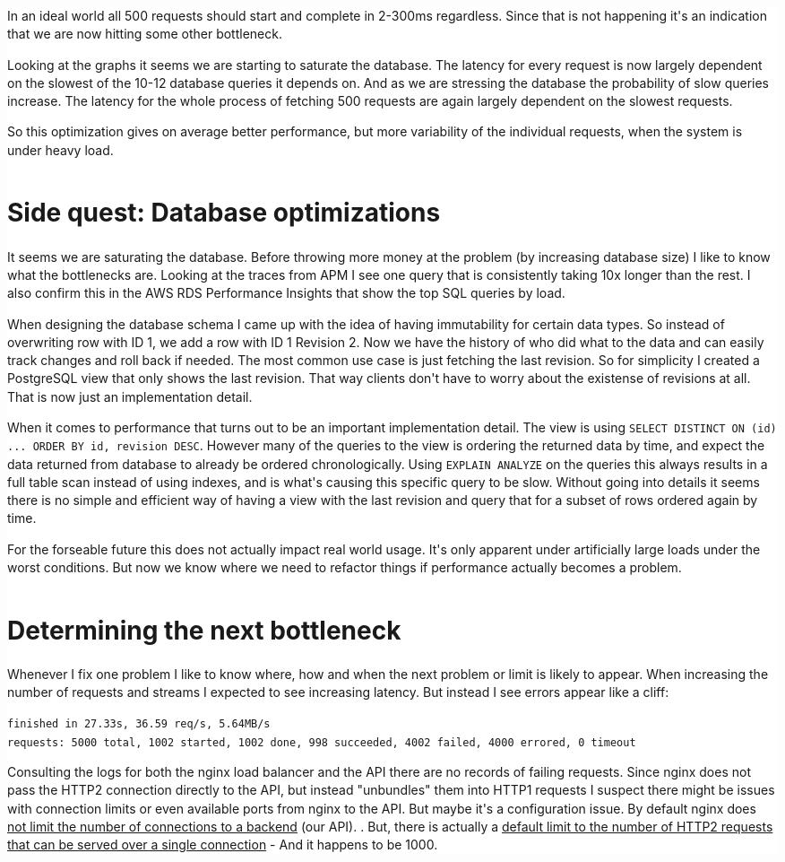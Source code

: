 In an ideal world all 500 requests should start and complete in 2-300ms regardless. Since that is not happening it's an indication that we are now hitting some other bottleneck.

Looking at the graphs it seems we are starting to saturate the database. The latency for every request is now largely dependent on the slowest of the 10-12 database queries it depends on. And as we are stressing the database the probability of slow queries increase. The latency for the whole process of fetching 500 requests are again largely dependent on the slowest requests.

So this optimization gives on average better performance, but more variability of the individual requests, when the system is under heavy load.

<a id="TheProblem"></a>
# Side quest: Database optimizations

It seems we are saturating the database. Before throwing more money at the problem (by increasing database size) I like to know what the bottlenecks are. Looking at the traces from APM
I see one query that is consistently taking 10x longer than the rest. I also confirm this in the AWS RDS Performance Insights that show the top SQL queries by load.

When designing the database schema I came up with the idea of having immutability for certain data types. So instead of overwriting row with ID 1, we add a row with ID 1 Revision 2. Now we have the history of who did what to the data and can easily track changes and roll back if needed. The most common use case is just fetching the last revision. So for simplicity I created a PostgreSQL view that only shows the last revision. That way clients don't have to worry about the existense of revisions at all. That is now just an implementation detail.

When it comes to performance that turns out to be an important implementation detail. The view is using `SELECT DISTINCT ON (id) ... ORDER BY id, revision DESC`. However many of the queries to the view is ordering the returned data by time, and expect the data returned from database to already be ordered chronologically. Using `EXPLAIN ANALYZE` on the queries this always results in a full table scan instead of using indexes, and is what's causing this specific query to be slow. Without going into details it seems there is no simple and efficient way of having a view with the last revision and query that for a subset of rows ordered again by time.

For the forseable future this does not actually impact real world usage. It's only apparent under artificially large loads under the worst conditions. But now we know where we need to refactor things if performance actually becomes a problem.

<a id="TheProblem"></a>
# Determining the next bottleneck

Whenever I fix one problem I like to know where, how and when the next problem or limit is likely to appear. When increasing the number of requests and streams I expected to see increasing latency. But instead I see errors appear like a cliff:

```bash
finished in 27.33s, 36.59 req/s, 5.64MB/s
requests: 5000 total, 1002 started, 1002 done, 998 succeeded, 4002 failed, 4000 errored, 0 timeout
```

Consulting the logs for both the nginx load balancer and the API there are no records of failing requests. Since nginx does not pass the HTTP2 connection directly to the API, but instead "unbundles" them into HTTP1 requests I suspect there might be issues with connection limits or even available ports from nginx to the API. But maybe it's a configuration issue. By default nginx does [not limit the number of connections to a backend](http://nginx.org/en/docs/http/ngx_http_upstream_module.html#server) (our API). . But, there is actually a [default limit to the number of HTTP2 requests that can be served over a single connection](https://nginx.org/en/docs/http/ngx_http_v2_module.html#http2_max_requests) - And it happens to be 1000.
